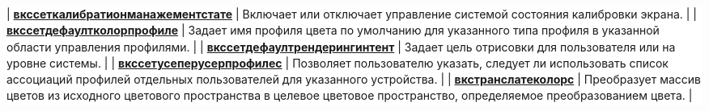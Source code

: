 | [**вкссеткалибратионманажементстате**](/windows/win32/api/icm/nf-icm-wcssetcalibrationmanagementstate) | Включает или отключает управление системой состояния калибровки экрана.                                                                              |
| [**вкссетдефаултколорпрофиле**](/windows/win32/api/icm/nf-icm-wcssetdefaultcolorprofile) | Задает имя профиля цвета по умолчанию для указанного типа профиля в указанной области управления профилями.                                         |
| [**вкссетдефаултрендерингинтент**](/windows/win32/api/icm/nf-icm-wcssetdefaultrenderingintent) | Задает цель отрисовки для пользователя или на уровне системы.                                                                                                       |
| [**вкссетусеперусерпрофилес**](/windows/win32/api/icm/nf-icm-wcssetuseperuserprofiles)                           | Позволяет пользователю указать, следует ли использовать список ассоциаций профилей отдельных пользователей для указанного устройства.                                       |
| [**вкстранслатеколорс**](/windows/win32/api/icm/nf-icm-wcstranslatecolors) | Преобразует массив цветов из исходного цветового пространства в целевое цветовое пространство, определяемое преобразованием цвета.                            |



 

 

 